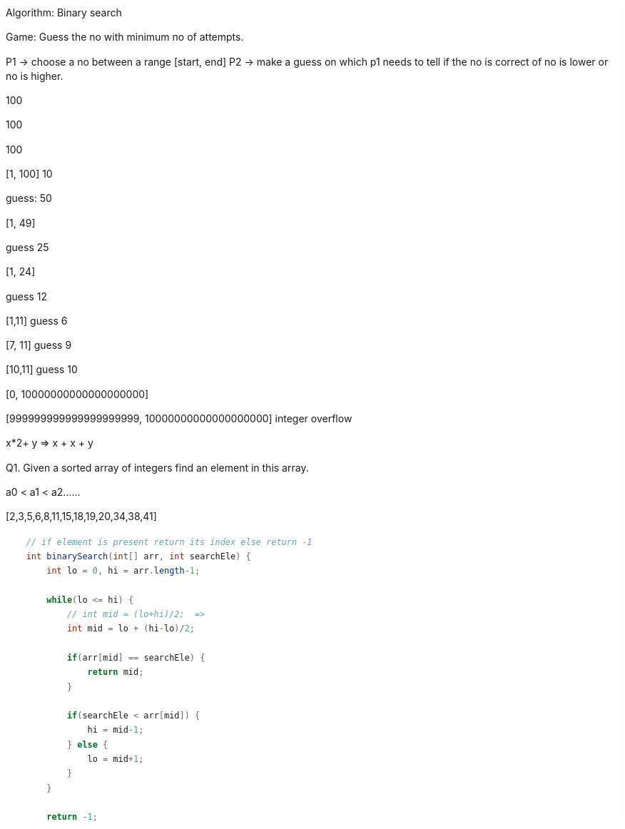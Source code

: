 Algorithm:
Binary search


Game: Guess the no with minimum no of attempts.

P1 -> choose a no between a range [start, end]
P2 -> make a guess on which p1 needs to tell if the no is correct of no is lower or no is higher.


100


100


100

[1, 100] 10

guess: 50

[1, 49]

guess 25

[1, 24]

guess 12

[1,11]
guess 6

[7, 11]
guess 9

[10,11]
guess 10


[0,    10000000000000000000]

[999999999999999999999, 10000000000000000000]
integer overflow


x*2+ y => x + x + y

Q1. Given a sorted array of integers find an element in this array.

a0 < a1 < a2......


[2,3,5,6,8,11,15,18,19,20,34,38,41]

```java
	// if element is present return its index else return -1
	int binarySearch(int[] arr, int searchEle) {
		int lo = 0, hi = arr.length-1;

		while(lo <= hi) {
			// int mid = (lo+hi)/2;  => 
			int mid = lo + (hi-lo)/2;

			if(arr[mid] == searchEle) {
				return mid;
			}

			if(searchEle < arr[mid]) {
				hi = mid-1;
			} else {
				lo = mid+1;
			}
		}

		return -1;
```